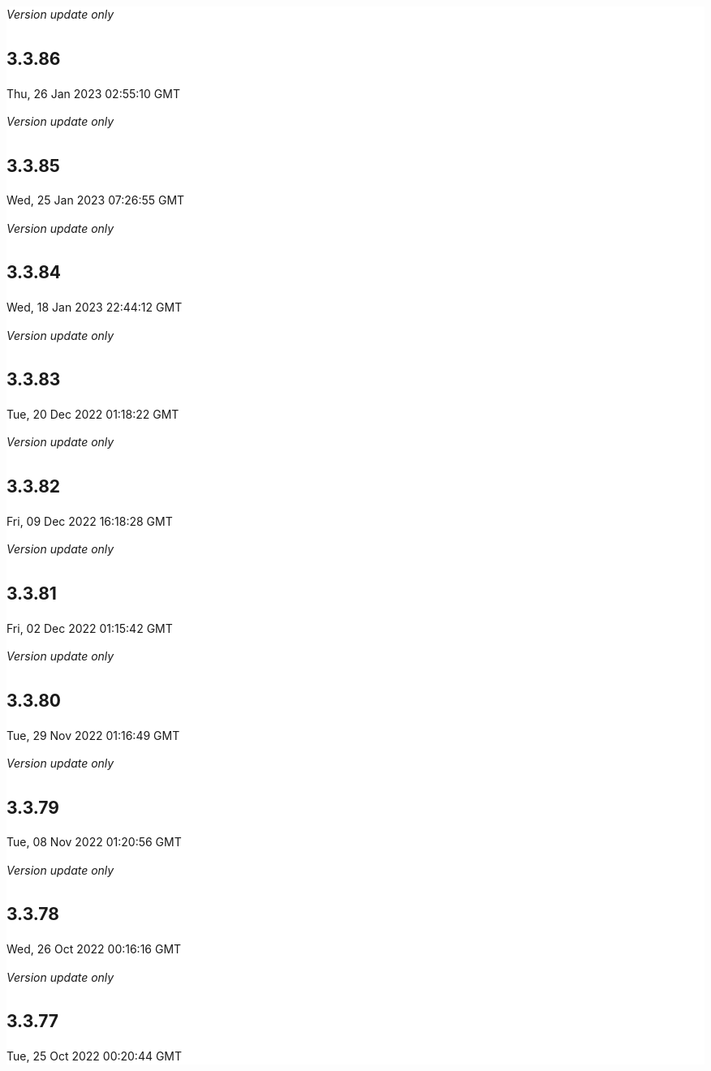 _Version update only_

## 3.3.86
Thu, 26 Jan 2023 02:55:10 GMT

_Version update only_

## 3.3.85
Wed, 25 Jan 2023 07:26:55 GMT

_Version update only_

## 3.3.84
Wed, 18 Jan 2023 22:44:12 GMT

_Version update only_

## 3.3.83
Tue, 20 Dec 2022 01:18:22 GMT

_Version update only_

## 3.3.82
Fri, 09 Dec 2022 16:18:28 GMT

_Version update only_

## 3.3.81
Fri, 02 Dec 2022 01:15:42 GMT

_Version update only_

## 3.3.80
Tue, 29 Nov 2022 01:16:49 GMT

_Version update only_

## 3.3.79
Tue, 08 Nov 2022 01:20:56 GMT

_Version update only_

## 3.3.78
Wed, 26 Oct 2022 00:16:16 GMT

_Version update only_

## 3.3.77
Tue, 25 Oct 2022 00:20:44 GMT
